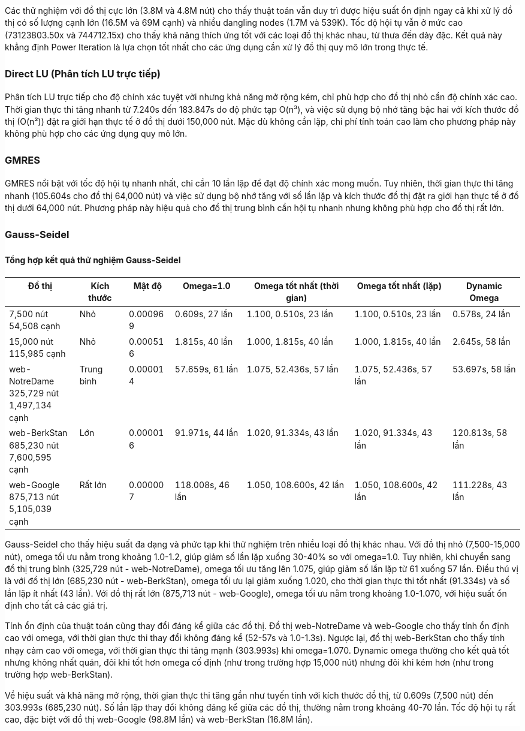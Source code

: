 Các thử nghiệm với đồ thị cực lớn (3.8M và 4.8M nút) cho thấy thuật toán vẫn duy trì được hiệu suất ổn định ngay cả khi xử lý đồ thị có số lượng cạnh lớn (16.5M và 69M cạnh) và nhiều dangling nodes (1.7M và 539K). Tốc độ hội tụ vẫn ở mức cao (73123803.50x và 744712.15x) cho thấy khả năng thích ứng tốt với các loại đồ thị khác nhau, từ thưa đến dày đặc. Kết quả này khẳng định Power Iteration là lựa chọn tốt nhất cho các ứng dụng cần xử lý đồ thị quy mô lớn trong thực tế.

### Direct LU (Phân tích LU trực tiếp)
Phân tích LU trực tiếp cho độ chính xác tuyệt vời nhưng khả năng mở rộng kém, chỉ phù hợp cho đồ thị nhỏ cần độ chính xác cao. Thời gian thực thi tăng nhanh từ 7.240s đến 183.847s do độ phức tạp O(n³), và việc sử dụng bộ nhớ tăng bậc hai với kích thước đồ thị (O(n²)) đặt ra giới hạn thực tế ở đồ thị dưới 150,000 nút. Mặc dù không cần lặp, chi phí tính toán cao làm cho phương pháp này không phù hợp cho các ứng dụng quy mô lớn.

### GMRES
GMRES nổi bật với tốc độ hội tụ nhanh nhất, chỉ cần 10 lần lặp để đạt độ chính xác mong muốn. Tuy nhiên, thời gian thực thi tăng nhanh (105.604s cho đồ thị 64,000 nút) và việc sử dụng bộ nhớ tăng với số lần lặp và kích thước đồ thị đặt ra giới hạn thực tế ở đồ thị dưới 64,000 nút. Phương pháp này hiệu quả cho đồ thị trung bình cần hội tụ nhanh nhưng không phù hợp cho đồ thị rất lớn.

### Gauss-Seidel

#### Tổng hợp kết quả thử nghiệm Gauss-Seidel

| Đồ thị | Kích thước | Mật độ | Omega=1.0 | Omega tốt nhất (thời gian) | Omega tốt nhất (lặp) | Dynamic Omega |
|--------|------------|---------|------------|---------------------------|---------------------|---------------|
| 7,500 nút<br>54,508 cạnh | Nhỏ | 0.000969 | 0.609s, 27 lần | 1.100, 0.510s, 23 lần | 1.100, 0.510s, 23 lần | 0.578s, 24 lần |
| 15,000 nút<br>115,985 cạnh | Nhỏ | 0.000516 | 1.815s, 40 lần | 1.000, 1.815s, 40 lần | 1.000, 1.815s, 40 lần | 2.645s, 58 lần |
| web-NotreDame<br>325,729 nút<br>1,497,134 cạnh | Trung bình | 0.000014 | 57.659s, 61 lần | 1.075, 52.436s, 57 lần | 1.075, 52.436s, 57 lần | 53.697s, 58 lần |
| web-BerkStan<br>685,230 nút<br>7,600,595 cạnh | Lớn | 0.000016 | 91.971s, 44 lần | 1.020, 91.334s, 43 lần | 1.020, 91.334s, 43 lần | 120.813s, 58 lần |
| web-Google<br>875,713 nút<br>5,105,039 cạnh | Rất lớn | 0.000007 | 118.008s, 46 lần | 1.050, 108.600s, 42 lần | 1.050, 108.600s, 42 lần | 111.228s, 43 lần |

Gauss-Seidel cho thấy hiệu suất đa dạng và phức tạp khi thử nghiệm trên nhiều loại đồ thị khác nhau. Với đồ thị nhỏ (7,500-15,000 nút), omega tối ưu nằm trong khoảng 1.0-1.2, giúp giảm số lần lặp xuống 30-40% so với omega=1.0. Tuy nhiên, khi chuyển sang đồ thị trung bình (325,729 nút - web-NotreDame), omega tối ưu tăng lên 1.075, giúp giảm số lần lặp từ 61 xuống 57 lần. Điều thú vị là với đồ thị lớn (685,230 nút - web-BerkStan), omega tối ưu lại giảm xuống 1.020, cho thời gian thực thi tốt nhất (91.334s) và số lần lặp ít nhất (43 lần). Với đồ thị rất lớn (875,713 nút - web-Google), omega tối ưu nằm trong khoảng 1.0-1.070, với hiệu suất ổn định cho tất cả các giá trị.

Tính ổn định của thuật toán cũng thay đổi đáng kể giữa các đồ thị. Đồ thị web-NotreDame và web-Google cho thấy tính ổn định cao với omega, với thời gian thực thi thay đổi không đáng kể (52-57s và 1.0-1.3s). Ngược lại, đồ thị web-BerkStan cho thấy tính nhạy cảm cao với omega, với thời gian thực thi tăng mạnh (303.993s) khi omega=1.070. Dynamic omega thường cho kết quả tốt nhưng không nhất quán, đôi khi tốt hơn omega cố định (như trong trường hợp 15,000 nút) nhưng đôi khi kém hơn (như trong trường hợp web-BerkStan).

Về hiệu suất và khả năng mở rộng, thời gian thực thi tăng gần như tuyến tính với kích thước đồ thị, từ 0.609s (7,500 nút) đến 303.993s (685,230 nút). Số lần lặp thay đổi không đáng kể giữa các đồ thị, thường nằm trong khoảng 40-70 lần. Tốc độ hội tụ rất cao, đặc biệt với đồ thị web-Google (98.8M lần) và web-BerkStan (16.8M lần).
